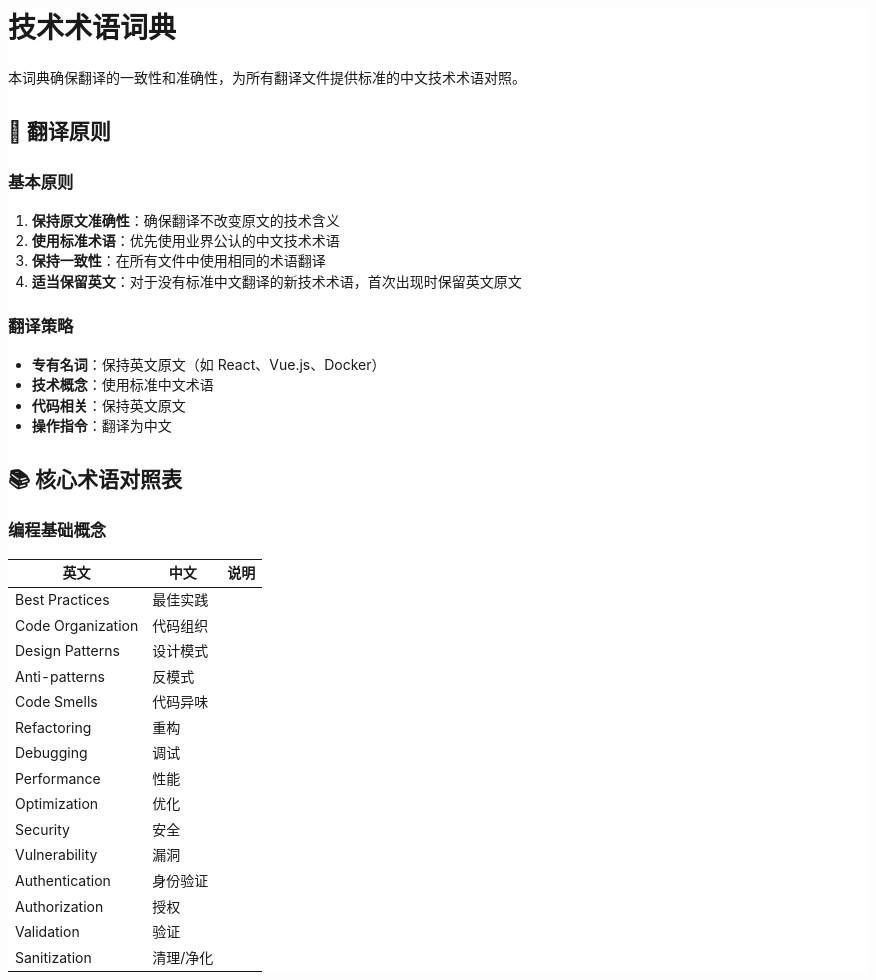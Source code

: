 # 技术术语词典

本词典确保翻译的一致性和准确性，为所有翻译文件提供标准的中文技术术语对照。

## 🎯 翻译原则

### 基本原则
1. **保持原文准确性**：确保翻译不改变原文的技术含义
2. **使用标准术语**：优先使用业界公认的中文技术术语
3. **保持一致性**：在所有文件中使用相同的术语翻译
4. **适当保留英文**：对于没有标准中文翻译的新技术术语，首次出现时保留英文原文

### 翻译策略
- **专有名词**：保持英文原文（如 React、Vue.js、Docker）
- **技术概念**：使用标准中文术语
- **代码相关**：保持英文原文
- **操作指令**：翻译为中文

## 📚 核心术语对照表

### 编程基础概念
| 英文 | 中文 | 说明 |
|------|------|------|
| Best Practices | 最佳实践 | |
| Code Organization | 代码组织 | |
| Design Patterns | 设计模式 | |
| Anti-patterns | 反模式 | |
| Code Smells | 代码异味 | |
| Refactoring | 重构 | |
| Debugging | 调试 | |
| Performance | 性能 | |
| Optimization | 优化 | |
| Security | 安全 | |
| Vulnerability | 漏洞 | |
| Authentication | 身份验证 | |
| Authorization | 授权 | |
| Validation | 验证 | |
| Sanitization | 清理/净化 | |
